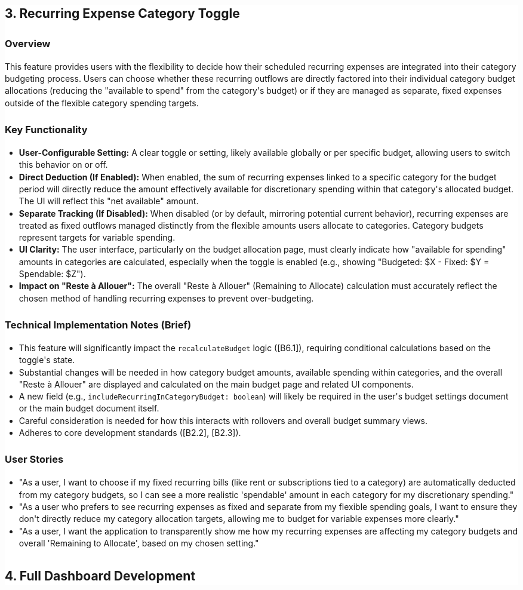 ## 3. Recurring Expense Category Toggle

### Overview
This feature provides users with the flexibility to decide how their scheduled recurring expenses are integrated into their category budgeting process. Users can choose whether these recurring outflows are directly factored into their individual category budget allocations (reducing the "available to spend" from the category's budget) or if they are managed as separate, fixed expenses outside of the flexible category spending targets.

### Key Functionality
-   **User-Configurable Setting:** A clear toggle or setting, likely available globally or per specific budget, allowing users to switch this behavior on or off.
-   **Direct Deduction (If Enabled):** When enabled, the sum of recurring expenses linked to a specific category for the budget period will directly reduce the amount effectively available for discretionary spending within that category's allocated budget. The UI will reflect this "net available" amount.
-   **Separate Tracking (If Disabled):** When disabled (or by default, mirroring potential current behavior), recurring expenses are treated as fixed outflows managed distinctly from the flexible amounts users allocate to categories. Category budgets represent targets for variable spending.
-   **UI Clarity:** The user interface, particularly on the budget allocation page, must clearly indicate how "available for spending" amounts in categories are calculated, especially when the toggle is enabled (e.g., showing "Budgeted: $X - Fixed: $Y = Spendable: $Z").
-   **Impact on "Reste à Allouer":** The overall "Reste à Allouer" (Remaining to Allocate) calculation must accurately reflect the chosen method of handling recurring expenses to prevent over-budgeting.

### Technical Implementation Notes (Brief)
-   This feature will significantly impact the `recalculateBudget` logic ([B6.1]), requiring conditional calculations based on the toggle's state.
-   Substantial changes will be needed in how category budget amounts, available spending within categories, and the overall "Reste à Allouer" are displayed and calculated on the main budget page and related UI components.
-   A new field (e.g., `includeRecurringInCategoryBudget: boolean`) will likely be required in the user's budget settings document or the main budget document itself.
-   Careful consideration is needed for how this interacts with rollovers and overall budget summary views.
-   Adheres to core development standards ([B2.2], [B2.3]).

### User Stories
-   "As a user, I want to choose if my fixed recurring bills (like rent or subscriptions tied to a category) are automatically deducted from my category budgets, so I can see a more realistic 'spendable' amount in each category for my discretionary spending."
-   "As a user who prefers to see recurring expenses as fixed and separate from my flexible spending goals, I want to ensure they don't directly reduce my category allocation targets, allowing me to budget for variable expenses more clearly."
-   "As a user, I want the application to transparently show me how my recurring expenses are affecting my category budgets and overall 'Remaining to Allocate', based on my chosen setting."

## 4. Full Dashboard Development
